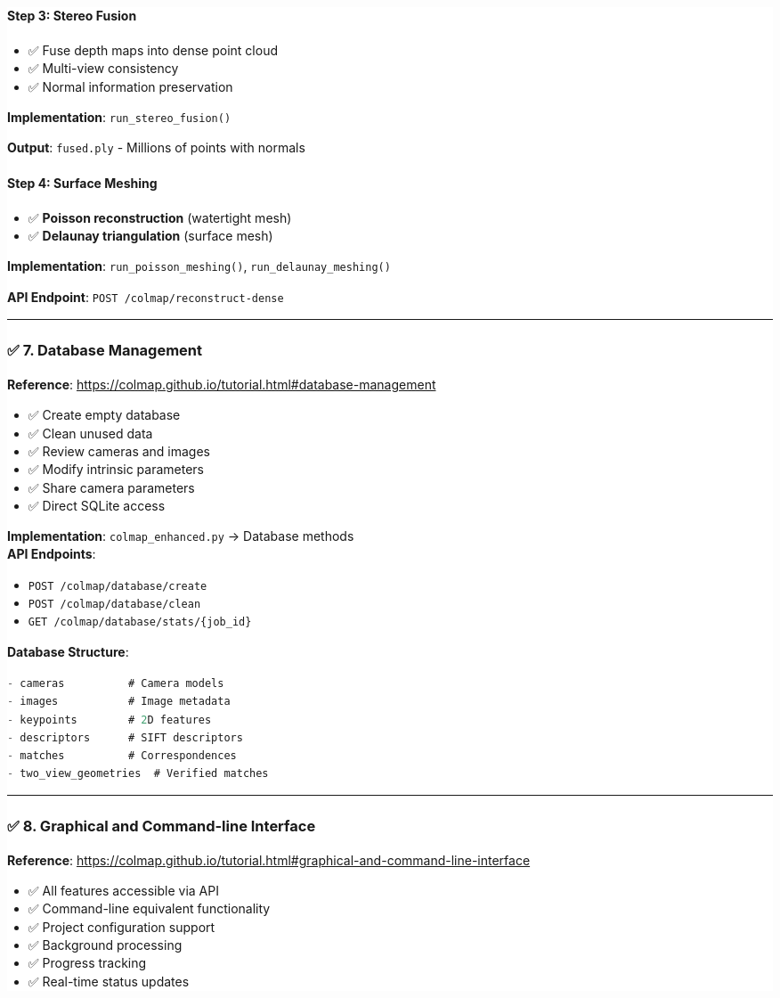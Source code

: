 #### Step 3: Stereo Fusion
- ✅ Fuse depth maps into dense point cloud
- ✅ Multi-view consistency
- ✅ Normal information preservation

**Implementation**: `run_stereo_fusion()`

**Output**: `fused.ply` - Millions of points with normals

#### Step 4: Surface Meshing
- ✅ **Poisson reconstruction** (watertight mesh)
- ✅ **Delaunay triangulation** (surface mesh)

**Implementation**: `run_poisson_meshing()`, `run_delaunay_meshing()`

**API Endpoint**: `POST /colmap/reconstruct-dense`

---

### ✅ 7. Database Management
**Reference**: https://colmap.github.io/tutorial.html#database-management

- ✅ Create empty database
- ✅ Clean unused data
- ✅ Review cameras and images
- ✅ Modify intrinsic parameters
- ✅ Share camera parameters
- ✅ Direct SQLite access

**Implementation**: `colmap_enhanced.py` → Database methods  
**API Endpoints**:
- `POST /colmap/database/create`
- `POST /colmap/database/clean`
- `GET /colmap/database/stats/{job_id}`

**Database Structure**:
```sql
- cameras          # Camera models
- images           # Image metadata  
- keypoints        # 2D features
- descriptors      # SIFT descriptors
- matches          # Correspondences
- two_view_geometries  # Verified matches
```

---

### ✅ 8. Graphical and Command-line Interface
**Reference**: https://colmap.github.io/tutorial.html#graphical-and-command-line-interface

- ✅ All features accessible via API
- ✅ Command-line equivalent functionality
- ✅ Project configuration support
- ✅ Background processing
- ✅ Progress tracking
- ✅ Real-time status updates
